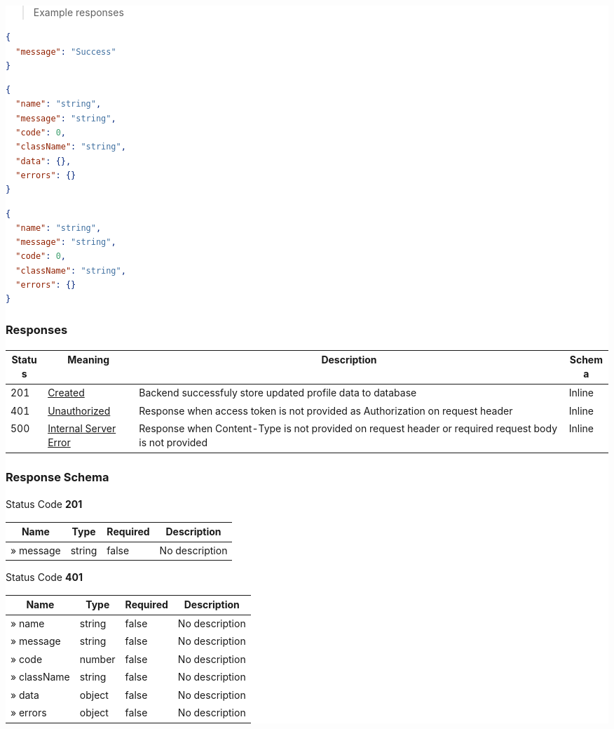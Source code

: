 > Example responses

```json
{
  "message": "Success"
}
```

```json
{
  "name": "string",
  "message": "string",
  "code": 0,
  "className": "string",
  "data": {},
  "errors": {}
}
```

```json
{
  "name": "string",
  "message": "string",
  "code": 0,
  "className": "string",
  "errors": {}
}
```

<h3 id="updateUserProfile-responses">Responses</h3>

|Status|Meaning|Description|Schema|
|---|---|---|---|
|201|[Created](https://tools.ietf.org/html/rfc7231#section-6.3.2)|Backend successfuly store updated profile data to database|Inline|
|401|[Unauthorized](https://tools.ietf.org/html/rfc7235#section-3.1)|Response when access token is not provided as Authorization on request header|Inline|
|500|[Internal Server Error](https://tools.ietf.org/html/rfc7231#section-6.6.1)|Response when Content-Type is not provided on request header or required request body is not provided|Inline|

<h3 id="updateUserProfile-responseschema">Response Schema</h3>

Status Code **201**

|Name|Type|Required|Description|
|---|---|---|---|
|» message|string|false|No description|

Status Code **401**

|Name|Type|Required|Description|
|---|---|---|---|
|» name|string|false|No description|
|» message|string|false|No description|
|» code|number|false|No description|
|» className|string|false|No description|
|» data|object|false|No description|
|» errors|object|false|No description|
